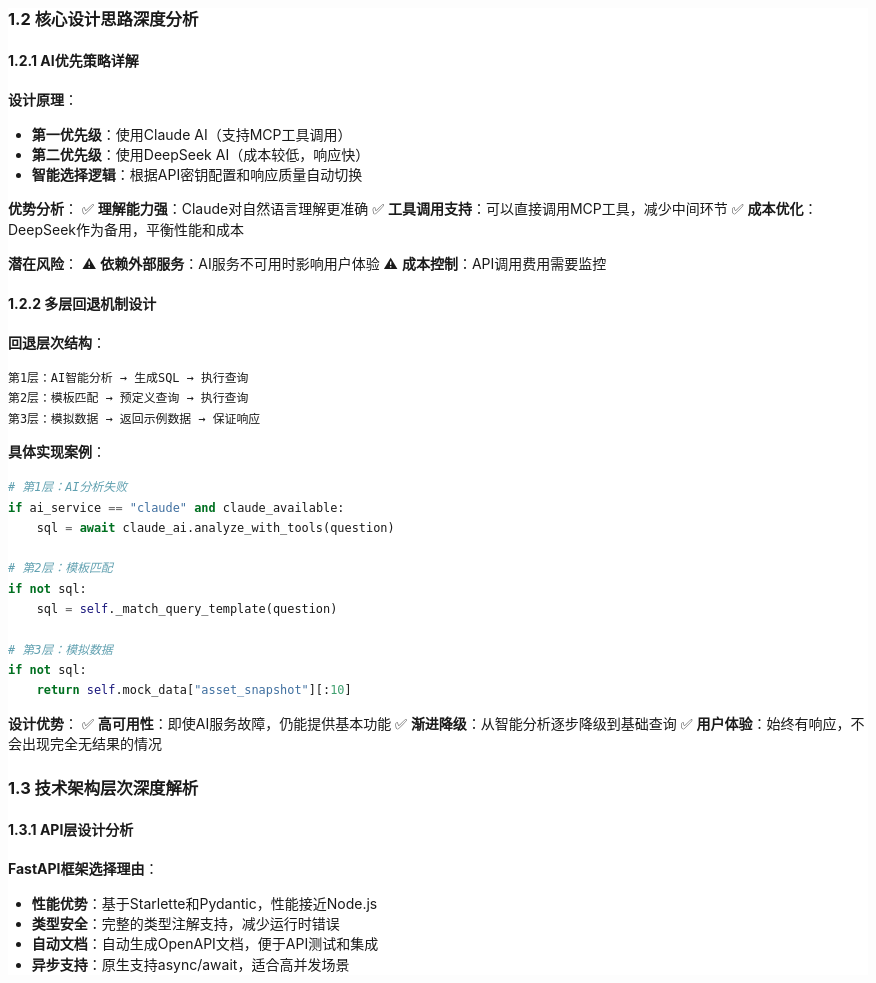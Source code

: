 ### 1.2 核心设计思路深度分析

#### 1.2.1 AI优先策略详解
**设计原理**：
- **第一优先级**：使用Claude AI（支持MCP工具调用）
- **第二优先级**：使用DeepSeek AI（成本较低，响应快）
- **智能选择逻辑**：根据API密钥配置和响应质量自动切换

**优势分析**：
✅ **理解能力强**：Claude对自然语言理解更准确
✅ **工具调用支持**：可以直接调用MCP工具，减少中间环节
✅ **成本优化**：DeepSeek作为备用，平衡性能和成本

**潜在风险**：
⚠️ **依赖外部服务**：AI服务不可用时影响用户体验
⚠️ **成本控制**：API调用费用需要监控

#### 1.2.2 多层回退机制设计
**回退层次结构**：
```
第1层：AI智能分析 → 生成SQL → 执行查询
第2层：模板匹配 → 预定义查询 → 执行查询  
第3层：模拟数据 → 返回示例数据 → 保证响应
```

**具体实现案例**：
```python
# 第1层：AI分析失败
if ai_service == "claude" and claude_available:
    sql = await claude_ai.analyze_with_tools(question)
    
# 第2层：模板匹配
if not sql:
    sql = self._match_query_template(question)
    
# 第3层：模拟数据
if not sql:
    return self.mock_data["asset_snapshot"][:10]
```

**设计优势**：
✅ **高可用性**：即使AI服务故障，仍能提供基本功能
✅ **渐进降级**：从智能分析逐步降级到基础查询
✅ **用户体验**：始终有响应，不会出现完全无结果的情况

### 1.3 技术架构层次深度解析

#### 1.3.1 API层设计分析
**FastAPI框架选择理由**：
- **性能优势**：基于Starlette和Pydantic，性能接近Node.js
- **类型安全**：完整的类型注解支持，减少运行时错误
- **自动文档**：自动生成OpenAPI文档，便于API测试和集成
- **异步支持**：原生支持async/await，适合高并发场景
